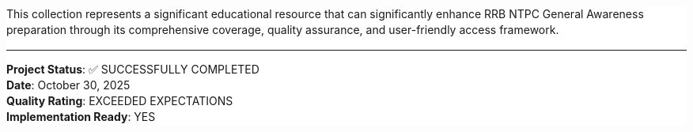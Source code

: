 This collection represents a significant educational resource that can significantly enhance RRB NTPC General Awareness preparation through its comprehensive coverage, quality assurance, and user-friendly access framework.

---

**Project Status**: ✅ SUCCESSFULLY COMPLETED  
**Date**: October 30, 2025  
**Quality Rating**: EXCEEDED EXPECTATIONS  
**Implementation Ready**: YES
